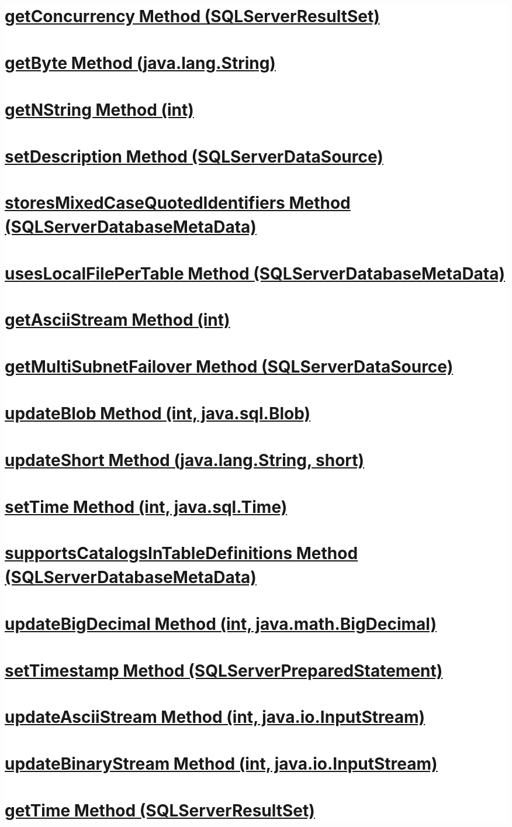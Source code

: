 # [getConcurrency Method (SQLServerResultSet)](getconcurrency-method--sqlserverresultset-.md)
# [getByte Method (java.lang.String)](getbyte-method--java.lang.string-.md)
# [getNString Method (int)](getnstring-method--int-.md)
# [setDescription Method (SQLServerDataSource)](setdescription-method--sqlserverdatasource-.md)
# [storesMixedCaseQuotedIdentifiers Method (SQLServerDatabaseMetaData)](storesmixedcasequotedidentifiers-method--sqlserverdatabasemetadata-.md)
# [usesLocalFilePerTable Method (SQLServerDatabaseMetaData)](useslocalfilepertable-method--sqlserverdatabasemetadata-.md)
# [getAsciiStream Method (int)](getasciistream-method--int-.md)
# [getMultiSubnetFailover Method (SQLServerDataSource)](getmultisubnetfailover-method--sqlserverdatasource-.md)
# [updateBlob Method (int, java.sql.Blob)](updateblob-method--int--java.sql.blob-.md)
# [updateShort Method (java.lang.String, short)](updateshort-method--java.lang.string--short-.md)
# [setTime Method (int, java.sql.Time)](settime-method--int--java.sql.time-.md)
# [supportsCatalogsInTableDefinitions Method (SQLServerDatabaseMetaData)](supportscatalogsintabledefinitions-method--sqlserverdatabasemetadata-.md)
# [updateBigDecimal Method (int, java.math.BigDecimal)](updatebigdecimal-method--int--java.math.bigdecimal-.md)
# [setTimestamp Method (SQLServerPreparedStatement)](settimestamp-method--sqlserverpreparedstatement-.md)
# [updateAsciiStream Method (int, java.io.InputStream)](updateasciistream-method--int--java.io.inputstream-.md)
# [updateBinaryStream Method (int, java.io.InputStream)](updatebinarystream-method--int--java.io.inputstream-.md)
# [getTime Method (SQLServerResultSet)](gettime-method--sqlserverresultset-.md)